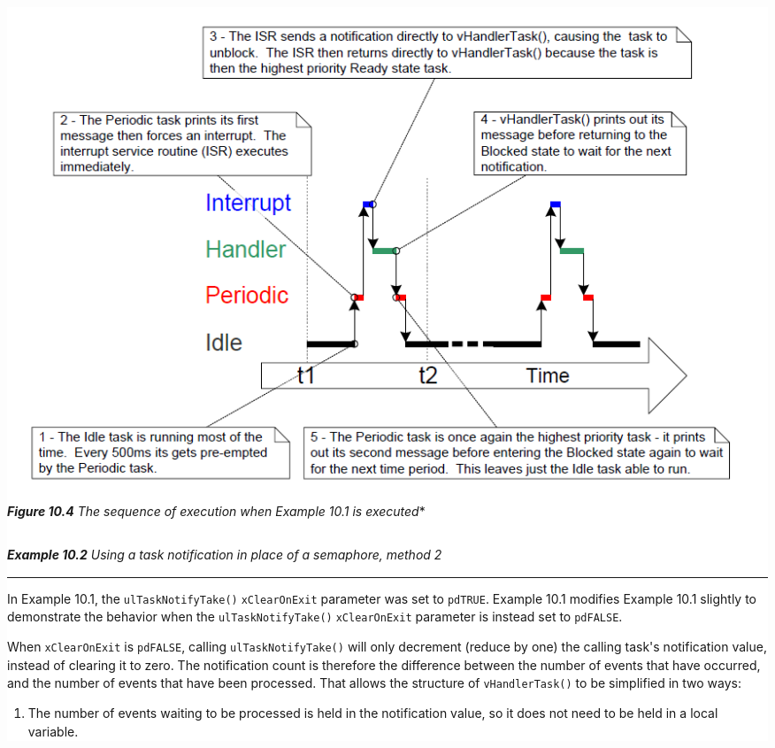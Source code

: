 ![](../media/image79.png)    
***Figure 10.4*** *The sequence of execution when Example 10.1 is executed**
</div>

<a name="example10.2" title="Example 10.2 Using a task notification in place of a semaphore, method 2"></a>
---
***Example 10.2*** *Using a task notification in place of a semaphore, method 2*

---

In Example 10.1, the `ulTaskNotifyTake()` `xClearOnExit` parameter was set to
`pdTRUE`. Example 10.1 modifies Example 10.1 slightly to demonstrate the
behavior when the `ulTaskNotifyTake()` `xClearOnExit` parameter is instead
set to `pdFALSE`.

When `xClearOnExit` is `pdFALSE`, calling `ulTaskNotifyTake()` will only
decrement (reduce by one) the calling task's notification value, instead
of clearing it to zero. The notification count is therefore the
difference between the number of events that have occurred, and the
number of events that have been processed. That allows the structure of
`vHandlerTask()` to be simplified in two ways:

1. The number of events waiting to be processed is held in the
    notification value, so it does not need to be held in a local
    variable.
